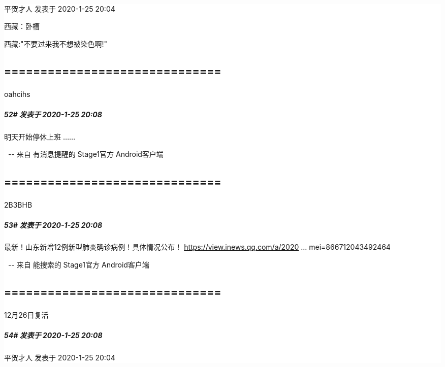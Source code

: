 


>>>
平贺才人 发表于 2020-1-25 20:04

西藏：卧槽
>>>

西藏:"不要过来我不想被染色啊!"





==============================
-----

#### 
oahcihs


##### 52#       发表于 2020-1-25 20:08




明天开始停休上班 ……

  -- 来自 有消息提醒的 Stage1官方 Android客户端





==============================
-----

#### 
2B3BHB


##### 53#       发表于 2020-1-25 20:08




最新！山东新增12例新型肺炎确诊病例！具体情况公布！
https://view.inews.qq.com/a/2020 ... mei=866712043492464

  -- 来自 能搜索的 Stage1官方 Android客户端





==============================
-----

#### 
12月26日复活


##### 54#       发表于 2020-1-25 20:08




>>>
平贺才人 发表于 2020-1-25 20:04
